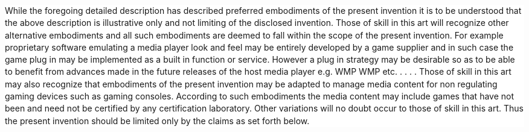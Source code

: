 While the foregoing detailed description has described preferred embodiments of the present invention it is to be understood that the above description is illustrative only and not limiting of the disclosed invention. Those of skill in this art will recognize other alternative embodiments and all such embodiments are deemed to fall within the scope of the present invention. For example proprietary software emulating a media player look and feel may be entirely developed by a game supplier and in such case the game plug in may be implemented as a built in function or service. However a plug in strategy may be desirable so as to be able to benefit from advances made in the future releases of the host media player e.g. WMP WMP etc. . . . . Those of skill in this art may also recognize that embodiments of the present invention may be adapted to manage media content for non regulating gaming devices such as gaming consoles. According to such embodiments the media content may include games that have not been and need not be certified by any certification laboratory. Other variations will no doubt occur to those of skill in this art. Thus the present invention should be limited only by the claims as set forth below.

